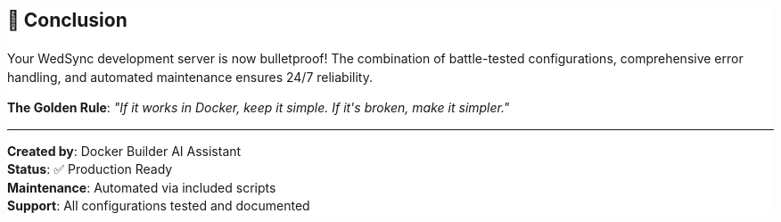 ## 🎉 Conclusion

Your WedSync development server is now bulletproof! The combination of battle-tested configurations, comprehensive error handling, and automated maintenance ensures 24/7 reliability.

**The Golden Rule**: *"If it works in Docker, keep it simple. If it's broken, make it simpler."*

---

**Created by**: Docker Builder AI Assistant  
**Status**: ✅ Production Ready  
**Maintenance**: Automated via included scripts  
**Support**: All configurations tested and documented